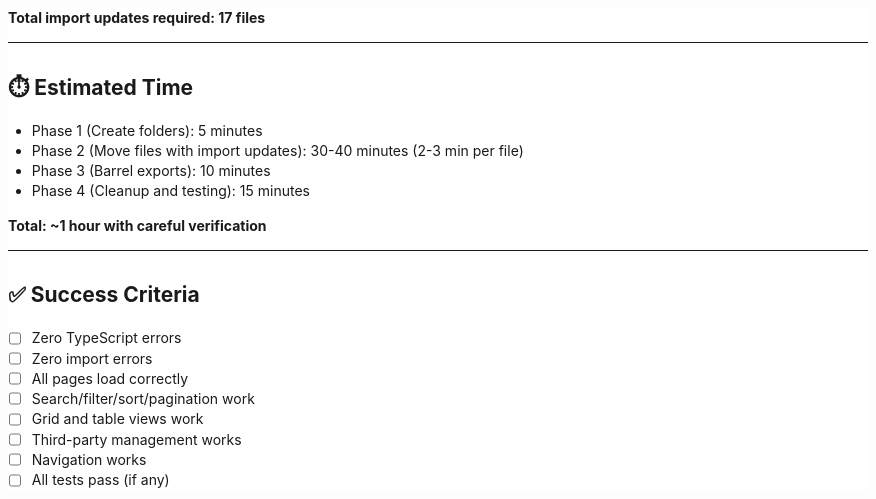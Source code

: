 **Total import updates required: 17 files**

---

## ⏱️ Estimated Time

- Phase 1 (Create folders): 5 minutes
- Phase 2 (Move files with import updates): 30-40 minutes (2-3 min per file)
- Phase 3 (Barrel exports): 10 minutes
- Phase 4 (Cleanup and testing): 15 minutes

**Total: ~1 hour with careful verification**

---

## ✅ Success Criteria

- [ ] Zero TypeScript errors
- [ ] Zero import errors
- [ ] All pages load correctly
- [ ] Search/filter/sort/pagination work
- [ ] Grid and table views work
- [ ] Third-party management works
- [ ] Navigation works
- [ ] All tests pass (if any)
